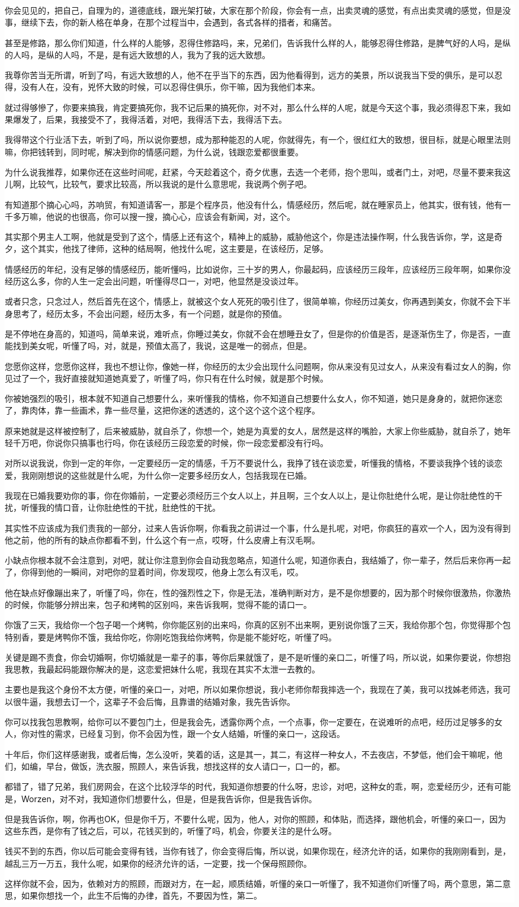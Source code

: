 你会见见的，把自己，自理为的，道德底线，跟光架打破，大家在那个阶段，你会有一点，出卖灵魂的感觉，有点出卖灵魂的感觉，但是没事，继续下去，你的新人格在单身，在那个过程当中，会遇到，各式各样的措者，和痛苦。

甚至是修路，那么你们知道，什么样的人能够，忍得住修路吗，来，兄弟们，告诉我什么样的人，能够忍得住修路，是脾气好的人吗，是纵的人吗，是纵的人吗，不是，是有远大致想的人，我为了我的远大致想。

我尊你苦当无所谓，听到了吗，有远大致想的人，他不在乎当下的东西，因为他看得到，远方的美景，所以说我当下受的俱乐，是可以忍得，没有人在，没有，兇怀大致的时候，可以忍得住俱乐，你干嘛，因为我他们本来。

就过得够慘了，你要来搞我，肯定要搞死你，我不记后果的搞死你，对不对，那么什么样的人呢，就是今天这个事，我必须得忍下来，我如果爆发了，后果，我接受不了，我得活着，对吧，我得活下去，我得活下去。

我得带这个行业活下去，听到了吗，所以说你要想，成为那种能忍的人呢，你就得先，有一个，很红红大的致想，很目标，就是心眼里法则嘛，你把钱转到，同时呢，解决到你的情感问题，为什么说，钱跟恋爱都很重要。

为什么说我推荐，如果你还在这些时间呢，赶紧，今天趁着这个，奇夕优惠，去选一个老师，抱个思叫，或者门土，对吧，尽量不要来我这儿啊，比较气，比较气，要求比较高，所以我说的是什么意思呢，我说两个例子吧。

有知道那个摘心心吗，苏响贸，有知道请客一，那是个程序员，他没有什么，情感经历，然后呢，就在睡家员上，他其实，很有钱，他有一千多万嘛，他说的也很高，你可以搜一搜，摘心心，应该会有新闻，对，这个。

其实那个男主人工啊，他就是受到了这个，情感上还有这个，精神上的威胁，威胁他这个，你是违法操作啊，什么我告诉你，学，这是奇夕，这个其实，他找了律师，这种的结局啊，他找什么呢，这主要是，在该经历，足够。

情感经历的年纪，没有足够的情感经历，能听懂吗，比如说你，三十岁的男人，你最起码，应该经历三段年，应该经历三段年啊，如果你没经历这么多，你的人生一定会出问题，听懂得尽口一，对吧，他显然是没谈过年。

或者只念，只念过人，然后首先在这个，情感上，就被这个女人死死的吸引住了，很简单嘛，你经历过美女，你再遇到美女，你就不会下半身思考了，经历太多，不会出问题，经历太多，有一个问题，就是你的预值。

是不停地在身高的，知道吗，简单来说，难听点，你睡过美女，你就不会在想睡丑女了，但是你的价值是否，是逐渐伤生了，你是否，一直能找到美女呢，听懂了吗，对，就是，预值太高了，我说，这是唯一的弱点，但是。

您愿你这样，您愿你这样，我也不想让你，像她一样，你经历的太少会出现什么问题啊，你从来没有见过女人，从来没有看过女人的胸，你见过了一个，我好直接就知道她真爱了，听懂了吗，你只有在什么时候，就是那个时候。

你被她强烈的吸引，根本就不知道自己想要什么，来听懂我的情格，你不知道自己想要什么女人，你不知道，她只是身身的，就把你迷恋了，靠肉体，靠一些画术，靠一些尽量，这把你迷的透透的，这个这个这个这个程序。

原来她就是这样被控制了，后来被威胁，就自杀了，你想一个，她是为真爱的女人，居然是这样的嘴脸，大家上你些威胁，就自杀了，她年轻千万吧，你说你只搞事也行吗，你在该经历三段恋爱的时候，你一段恋爱都没有行吗。

对所以说我说，你到一定的年你，一定要经历一定的情感，千万不要说什么，我挣了钱在谈恋爱，听懂我的情格，不要谈我挣个钱的谈恋爱，我刚刚想说的这些就是什么呢，为什么你一定要多经历女人，包括我现在已婚。

我现在已婚我要劝你的事，你在你婚前，一定要必须经历三个女人以上，并且啊，三个女人以上，是让你肚绝什么呢，是让你肚绝性的干扰，听懂我的情口音，让你肚绝性的干扰，肚绝性的干扰。

其实性不应该成为我们责我的一部分，过来人告诉你啊，你看我之前讲过一个事，什么是扎呢，对吧，你疯狂的喜欢一个人，因为没有得到他之前，他的所有的缺点你都看不到，什么这个有一点，哎呀，什么皮膚上有汉毛啊。

小缺点你根本就不会注意到，对吧，就让你注意到你会自动我忽略点，知道什么呢，知道你表白，我结婚了，你一辈子，然后后来你再一起了，你得到他的一瞬间，对吧你的显着时间，你发现哎，他身上怎么有汉毛，哎。

他在缺点好像蹦出来了，听懂了吗，你在，性的强烈性之下，你是无法，准确判断对方，是不是你想要的，因为那个时候你很激热，你激热的时候，你能够分辨出来，包子和烤鸭的区别吗，来告诉我啊，觉得不能的请口一。

你饿了三天，我给你一个包子喝一个烤鸭，你你能区别的出来吗，你真的区别不出来啊，更别说你饿了三天，我给你那个包，你觉得那个包特别香，要是烤鸭你不饿，我给你吃，你刚吃饱我给你烤鸭，你是能不能好吃，听懂了吗。

关键是踢不责食，你会切婚啊，你切婚就是一辈子的事，等你后果就饿了，是不是听懂的亲口二，听懂了吗，所以说，如果你要说，你想抱我思教，我最起码能跟你解决的是，这恋爱把妹什么呢，我现在其实不太泄一去教的。

主要也是我这个身份不太方便，听懂的亲口一，对吧，所以如果你想说，我小老师你帮我摔选一个，我现在了美，我可以找姊老师选，我可以很牛逼，我想去订一个，这辈子不会后悔，且靠谱的结婚对象，我先告诉你。

你可以找我包思教啊，给你可以不要包门土，但是我会先，透露你两个点，一个点事，你一定要在，在说难听的点吧，经历过足够多的女人，你对性的需求，已经复习到，你不会因为性，跟一个女人结婚，听懂的亲口一，这段话。

十年后，你们这样感谢我，或者后悔，怎么没听，笑着的话，这是其一，其二，有这样一种女人，不去夜店，不梦低，他们会干嘛呢，他们，如编，早台，做饭，洗衣服，照顾人，来告诉我，想找这样的女人请口一，口一的，都。

都错了，错了兄弟，我们房网会，在这个比较浮华的时代，我知道你想要的什么呀，忠诊，对吧，这种女的乖，啊，恋爱经历少，还有可能是，Worzen，对不对，我知道你们想要什么，但是，但是我告诉你，但是我告诉你。

但是我告诉你，啊，你再也OK，但是你千万，不要什么呢，因为，他人，对你的照顾，和体贴，而选择，跟他机会，听懂的亲口一，因为这些东西，是你有了钱之后，可以，花钱买到的，听懂了吗，机会，你要关注的是什么呀。

钱买不到的东西，你以后可能会变得有钱，当你有钱了，你会变得后悔，所以说，如果你现在，经济允许的话，如果你的我刚刚看到，是，越乱三万一万五，我什么呢，如果你的经济允许的话，一定要，找一个保母照顾你。

这样你就不会，因为，依赖对方的照顾，而跟对方，在一起，顺质结婚，听懂的亲口一听懂了，我不知道你们听懂了吗，两个意思，第二意思，如果你想找一个，此生不后悔的办律，首先，不要因为性，第二。
